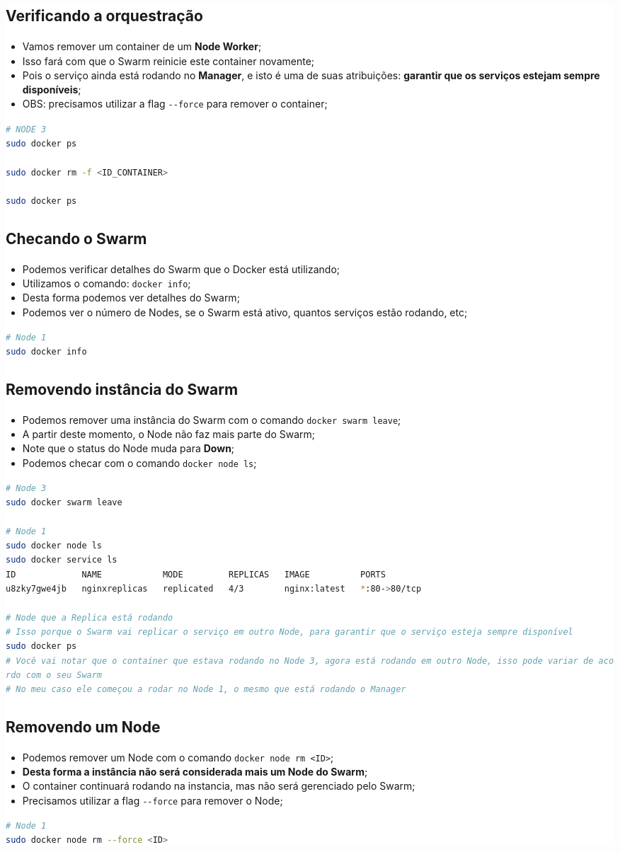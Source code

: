 ## Verificando a orquestração
* Vamos remover um container de um **Node Worker**;
* Isso fará com que o Swarm reinicie este container novamente;
* Pois o serviço ainda está rodando no **Manager**, e isto é uma de suas atribuições: **garantir que os serviços estejam sempre disponíveis**;
* OBS: precisamos utilizar a flag `--force` para remover o container;
```bash
# NODE 3
sudo docker ps

sudo docker rm -f <ID_CONTAINER>

sudo docker ps
```

## Checando o Swarm
* Podemos verificar detalhes do Swarm que o Docker está utilizando;
* Utilizamos o comando: `docker info`;
* Desta forma podemos ver detalhes do Swarm;
* Podemos ver o número de Nodes, se o Swarm está ativo, quantos serviços estão rodando, etc;
```bash
# Node 1
sudo docker info
```

## Removendo instância do Swarm
* Podemos remover uma instância do Swarm com o comando `docker swarm leave`;
* A partir deste momento, o Node não faz mais parte do Swarm;
* Note que o status do Node muda para **Down**;
* Podemos checar com o comando `docker node ls`;
```bash
# Node 3
sudo docker swarm leave

# Node 1
sudo docker node ls
sudo docker service ls
ID             NAME            MODE         REPLICAS   IMAGE          PORTS
u8zky7gwe4jb   nginxreplicas   replicated   4/3        nginx:latest   *:80->80/tcp

# Node que a Replica está rodando
# Isso porque o Swarm vai replicar o serviço em outro Node, para garantir que o serviço esteja sempre disponível
sudo docker ps
# Você vai notar que o container que estava rodando no Node 3, agora está rodando em outro Node, isso pode variar de acordo com o seu Swarm
# No meu caso ele começou a rodar no Node 1, o mesmo que está rodando o Manager
```

## Removendo um Node
* Podemos remover um Node com o comando `docker node rm <ID>`;
* **Desta forma a instância não será considerada mais um Node do Swarm**;
* O container continuará rodando na instancia, mas não será gerenciado pelo Swarm;
* Precisamos utilizar a flag `--force` para remover o Node;
```bash
# Node 1
sudo docker node rm --force <ID>
```
